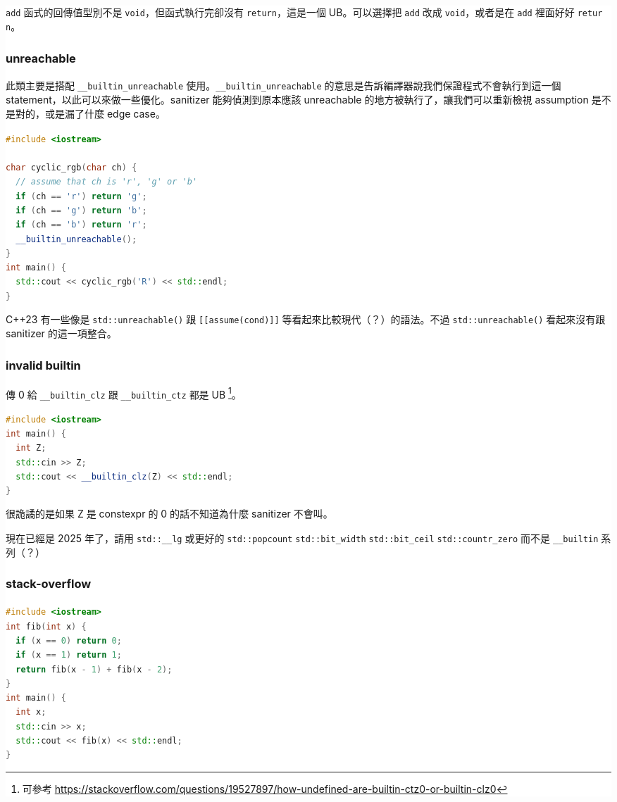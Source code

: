 `add` 函式的回傳值型別不是 `void`，但函式執行完卻沒有 `return`，這是一個 UB。可以選擇把 `add` 改成 `void`，或者是在 `add` 裡面好好 `return`。

### unreachable

此類主要是搭配 `__builtin_unreachable` 使用。`__builtin_unreachable` 的意思是告訴編譯器說我們保證程式不會執行到這一個 statement，以此可以來做一些優化。sanitizer 能夠偵測到原本應該 unreachable 的地方被執行了，讓我們可以重新檢視 assumption 是不是對的，或是漏了什麼 edge case。

```cpp
#include <iostream>

char cyclic_rgb(char ch) {
  // assume that ch is 'r', 'g' or 'b'
  if (ch == 'r') return 'g';
  if (ch == 'g') return 'b';
  if (ch == 'b') return 'r';
  __builtin_unreachable();
}
int main() {
  std::cout << cyclic_rgb('R') << std::endl;
}
```

C++23 有一些像是 `std::unreachable()` 跟 `[[assume(cond)]]` 等看起來比較現代（？）的語法。不過 `std::unreachable()` 看起來沒有跟 sanitizer 的這一項整合。

### invalid builtin

傳 0 給 `__builtin_clz` 跟 `__builtin_ctz` 都是 UB [^why_builtin_ub]。

[^why_builtin_ub]: 可參考 <https://stackoverflow.com/questions/19527897/how-undefined-are-builtin-ctz0-or-builtin-clz0>

```cpp
#include <iostream>
int main() {
  int Z;
  std::cin >> Z;
  std::cout << __builtin_clz(Z) << std::endl;
}
```

很詭譎的是如果 Z 是 constexpr 的 0 的話不知道為什麼 sanitizer 不會叫。

現在已經是 2025 年了，請用 `std::__lg` 或更好的 `std::popcount` `std::bit_width` `std::bit_ceil` `std::countr_zero` 而不是 `__builtin` 系列（？）

### stack-overflow

```cpp
#include <iostream>
int fib(int x) {
  if (x == 0) return 0;
  if (x == 1) return 1;
  return fib(x - 1) + fib(x - 2);
}
int main() {
  int x;
  std::cin >> x;
  std::cout << fib(x) << std::endl;
}
```


[^context]: 本文的 context 應該是在 ICPC/OI 中寫 C++。
[^platform]: 根據 <https://github.com/google/sanitizers/wiki/AddressSanitizer> 的表格，FreeBSD 跟 OS X 其實也支援，但架構必須要是 x86/x86_64 的，也就是說如果是 MacBook M1~M4 的話，目前無法原生使用。
[^unsigned_overflow]: [stackoverflow 串](https://stackoverflow.com/questions/16056758/c-c-unsigned-integer-overflow) [reddit 串](https://www.reddit.com/r/cpp_questions/comments/1bgnjgi/clarification_on_ub_of_unsigned_integer_overflow/) 。可以使用 `-fwrapv` 或 `-fno-strict-overflow` 來讓 signed integer 也 wraparound。
[^int_promotion_not_ub]: 以下的 overflow 都不會被當作 UB（詭譎）
[^container_of]: 延伸閱讀：<https://stackoverflow.com/questions/25296019/can-a-container-of-macro-ever-be-strictly-conforming>
[^t_prefix]: <https://github.com/cpp-best-practices/cppbestpractices/blob/master/03-Style.md#distinguish-function-parameters>